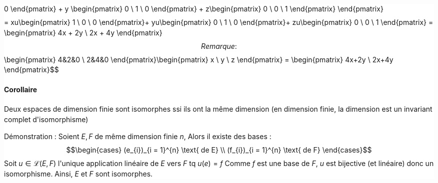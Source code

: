 0 
\end{pmatrix} + y \begin{pmatrix}
0 \\
1 \\
0
\end{pmatrix} + z\begin{pmatrix}
0 \\
0 \\
1
\end{pmatrix}
\end{pmatrix} $$
$$ = xu\begin{pmatrix}
1 \\
0 \\
0
\end{pmatrix}+ yu\begin{pmatrix}
0 \\
1 \\
0
\end{pmatrix}+ zu\begin{pmatrix}
0 \\
0 \\
1
\end{pmatrix} = \begin{pmatrix}
4x + 2y \\
2x + 4y
\end{pmatrix}$$
Remarque : 
$$\begin{pmatrix}
4&2&0 \\
2&4&0
\end{pmatrix}\begin{pmatrix}
x \\
y \\
z
\end{pmatrix} = \begin{pmatrix}
4x+2y \\
2x+4y
\end{pmatrix}$$


#### Corollaire
Deux espaces de dimension finie sont isomorphes ssi ils ont la même dimension
(en dimension finie, la dimension est un invariant complet d'isomorphisme)

Démonstration : 
Soient $E, F$ de même dimension finie $n$, 
Alors il existe des bases : 
$$\begin{cases}
(e_{i})_{i = 1}^{n} \text{ de E} \\
(f_{i})_{i = 1}^{n} \text{ de F}
\end{cases}$$
Soit $u \in \mathcal{L}(E, F)$ l'unique application linéaire de $E$ vers $F$ tq $u(e) = f$
Comme $f$ est une base de $F$, $u$ est bijective (et linéaire) donc un isomorphisme. 
Ainsi, $E$ et $F$ sont isomorphes. 
